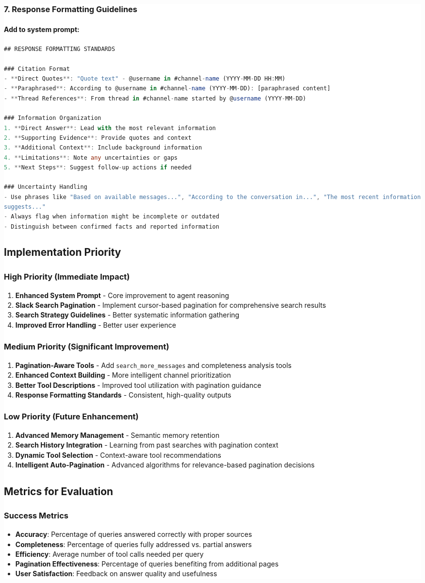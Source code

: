 ### 7. Response Formatting Guidelines

#### Add to system prompt:

```typescript
## RESPONSE FORMATTING STANDARDS

### Citation Format
- **Direct Quotes**: "Quote text" - @username in #channel-name (YYYY-MM-DD HH:MM)
- **Paraphrased**: According to @username in #channel-name (YYYY-MM-DD): [paraphrased content]
- **Thread References**: From thread in #channel-name started by @username (YYYY-MM-DD)

### Information Organization
1. **Direct Answer**: Lead with the most relevant information
2. **Supporting Evidence**: Provide quotes and context
3. **Additional Context**: Include background information
4. **Limitations**: Note any uncertainties or gaps
5. **Next Steps**: Suggest follow-up actions if needed

### Uncertainty Handling
- Use phrases like "Based on available messages...", "According to the conversation in...", "The most recent information suggests..."
- Always flag when information might be incomplete or outdated
- Distinguish between confirmed facts and reported information
```

## Implementation Priority

### High Priority (Immediate Impact)
1. **Enhanced System Prompt** - Core improvement to agent reasoning
2. **Slack Search Pagination** - Implement cursor-based pagination for comprehensive search results
3. **Search Strategy Guidelines** - Better systematic information gathering
4. **Improved Error Handling** - Better user experience

### Medium Priority (Significant Improvement)
1. **Pagination-Aware Tools** - Add `search_more_messages` and completeness analysis tools
2. **Enhanced Context Building** - More intelligent channel prioritization
3. **Better Tool Descriptions** - Improved tool utilization with pagination guidance
4. **Response Formatting Standards** - Consistent, high-quality outputs

### Low Priority (Future Enhancement)
1. **Advanced Memory Management** - Semantic memory retention
2. **Search History Integration** - Learning from past searches with pagination context
3. **Dynamic Tool Selection** - Context-aware tool recommendations
4. **Intelligent Auto-Pagination** - Advanced algorithms for relevance-based pagination decisions

## Metrics for Evaluation

### Success Metrics
- **Accuracy**: Percentage of queries answered correctly with proper sources
- **Completeness**: Percentage of queries fully addressed vs. partial answers
- **Efficiency**: Average number of tool calls needed per query
- **Pagination Effectiveness**: Percentage of queries benefiting from additional pages
- **User Satisfaction**: Feedback on answer quality and usefulness
